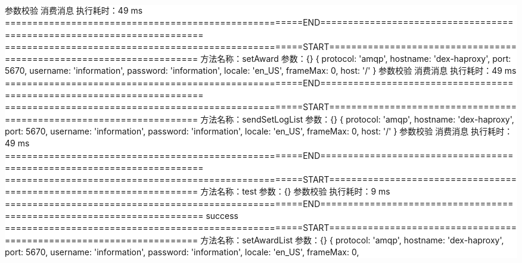 参数校验
消费消息
执行耗时：49 ms
======================================================END=======================================================================
======================================================START=====================================================================
方法名称：setAward
参数：{}
{
  protocol: 'amqp',
  hostname: 'dex-haproxy',
  port: 5670,
  username: 'information',
  password: 'information',
  locale: 'en_US',
  frameMax: 0,
  host: '/'
}
参数校验
消费消息
执行耗时：49 ms
======================================================END=======================================================================
======================================================START=====================================================================
方法名称：sendSetLogList
参数：{}
{
  protocol: 'amqp',
  hostname: 'dex-haproxy',
  port: 5670,
  username: 'information',
  password: 'information',
  locale: 'en_US',
  frameMax: 0,
  host: '/'
}
参数校验
消费消息
执行耗时：49 ms
======================================================END=======================================================================
======================================================START=====================================================================
方法名称：test
参数：{}
参数校验
执行耗时：9 ms
======================================================END=======================================================================
success
======================================================START=====================================================================
方法名称：setAwardList
参数：{}
{
  protocol: 'amqp',
  hostname: 'dex-haproxy',
  port: 5670,
  username: 'information',
  password: 'information',
  locale: 'en_US',
  frameMax: 0,